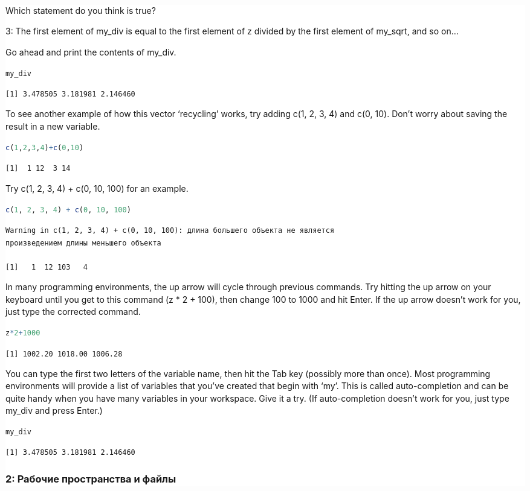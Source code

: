 Which statement do you think is true?

3: The first element of my_div is equal to the first element of z
divided by the first element of my_sqrt, and so on…

Go ahead and print the contents of my_div.

``` r
my_div
```

    [1] 3.478505 3.181981 2.146460

To see another example of how this vector ‘recycling’ works, try adding
c(1, 2, 3, 4) and c(0, 10). Don’t worry about saving the result in a new
variable.

``` r
c(1,2,3,4)+c(0,10)
```

    [1]  1 12  3 14

Try c(1, 2, 3, 4) + c(0, 10, 100) for an example.

``` r
c(1, 2, 3, 4) + c(0, 10, 100)
```

    Warning in c(1, 2, 3, 4) + c(0, 10, 100): длина большего объекта не является
    произведением длины меньшего объекта

    [1]   1  12 103   4

In many programming environments, the up arrow will cycle through
previous commands. Try hitting the up arrow on your keyboard until you
get to this command (z \* 2 + 100), then change 100 to 1000 and hit
Enter. If the up arrow doesn’t work for you, just type the corrected
command.

``` r
z*2+1000
```

    [1] 1002.20 1018.00 1006.28

You can type the first two letters of the variable name, then hit the
Tab key (possibly more than once). Most programming environments will
provide a list of variables that you’ve created that begin with ‘my’.
This is called auto-completion and can be quite handy when you have many
variables in your workspace. Give it a try. (If auto-completion doesn’t
work for you, just type my_div and press Enter.)

``` r
my_div
```

    [1] 3.478505 3.181981 2.146460

### 2: Рабочие пространства и файлы
